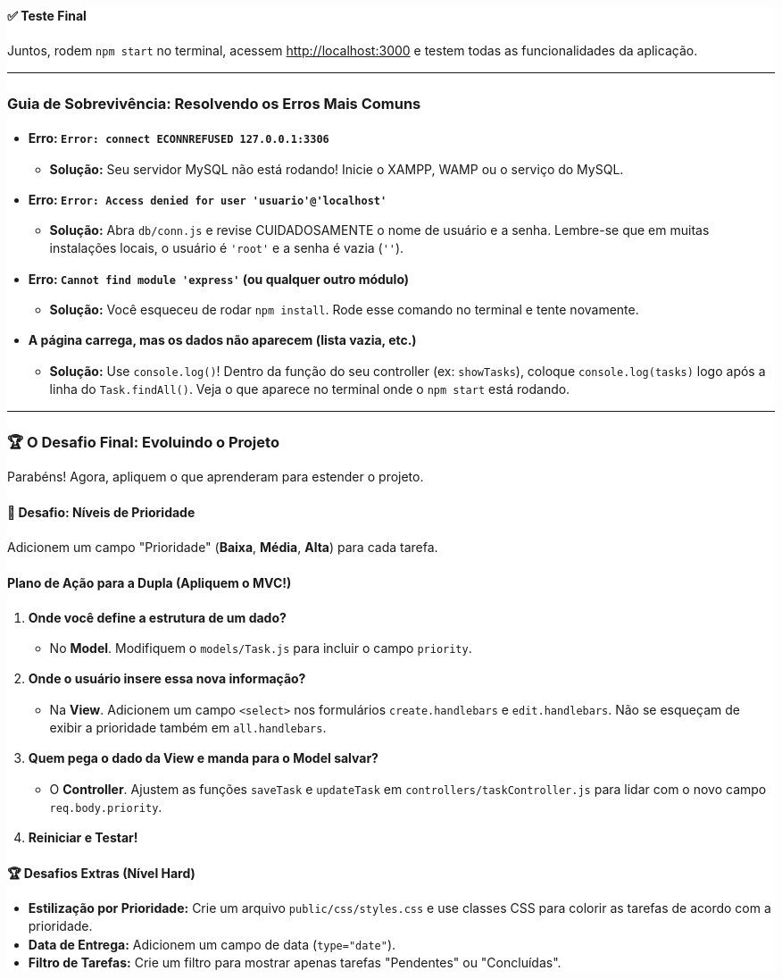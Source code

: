 #### **✅ Teste Final**

Juntos, rodem `npm start` no terminal, acessem <http://localhost:3000> e testem todas as funcionalidades da aplicação.

---

### **Guia de Sobrevivência: Resolvendo os Erros Mais Comuns**

* **Erro: `Error: connect ECONNREFUSED 127.0.0.1:3306`**
    * **Solução:** Seu servidor MySQL não está rodando! Inicie o XAMPP, WAMP ou o serviço do MySQL.

* **Erro: `Error: Access denied for user 'usuario'@'localhost'`**
    * **Solução:** Abra `db/conn.js` e revise CUIDADOSAMENTE o nome de usuário e a senha. Lembre-se que em muitas instalações locais, o usuário é `'root'` e a senha é vazia (`''`).

* **Erro: `Cannot find module 'express'` (ou qualquer outro módulo)**
    * **Solução:** Você esqueceu de rodar `npm install`. Rode esse comando no terminal e tente novamente.

* **A página carrega, mas os dados não aparecem (lista vazia, etc.)**
    * **Solução:** Use `console.log()`! Dentro da função do seu controller (ex: `showTasks`), coloque `console.log(tasks)` logo após a linha do `Task.findAll()`. Veja o que aparece no terminal onde o `npm start` está rodando.

---

### **🏆 O Desafio Final: Evoluindo o Projeto**

Parabéns! Agora, apliquem o que aprenderam para estender o projeto.

#### **🚀 Desafio: Níveis de Prioridade**

Adicionem um campo "Prioridade" (**Baixa**, **Média**, **Alta**) para cada tarefa.

#### **Plano de Ação para a Dupla (Apliquem o MVC!)**

1.  **Onde você define a estrutura de um dado?**
    * No **Model**. Modifiquem o `models/Task.js` para incluir o campo `priority`.

2.  **Onde o usuário insere essa nova informação?**
    * Na **View**. Adicionem um campo `<select>` nos formulários `create.handlebars` e `edit.handlebars`. Não se esqueçam de exibir a prioridade também em `all.handlebars`.

3.  **Quem pega o dado da View e manda para o Model salvar?**
    * O **Controller**. Ajustem as funções `saveTask` e `updateTask` em `controllers/taskController.js` para lidar com o novo campo `req.body.priority`.

4.  **Reiniciar e Testar!**

#### **🏆 Desafios Extras (Nível Hard)**

* **Estilização por Prioridade:** Crie um arquivo `public/css/styles.css` e use classes CSS para colorir as tarefas de acordo com a prioridade.
* **Data de Entrega:** Adicionem um campo de data (`type="date"`).
* **Filtro de Tarefas:** Crie um filtro para mostrar apenas tarefas "Pendentes" ou "Concluídas".